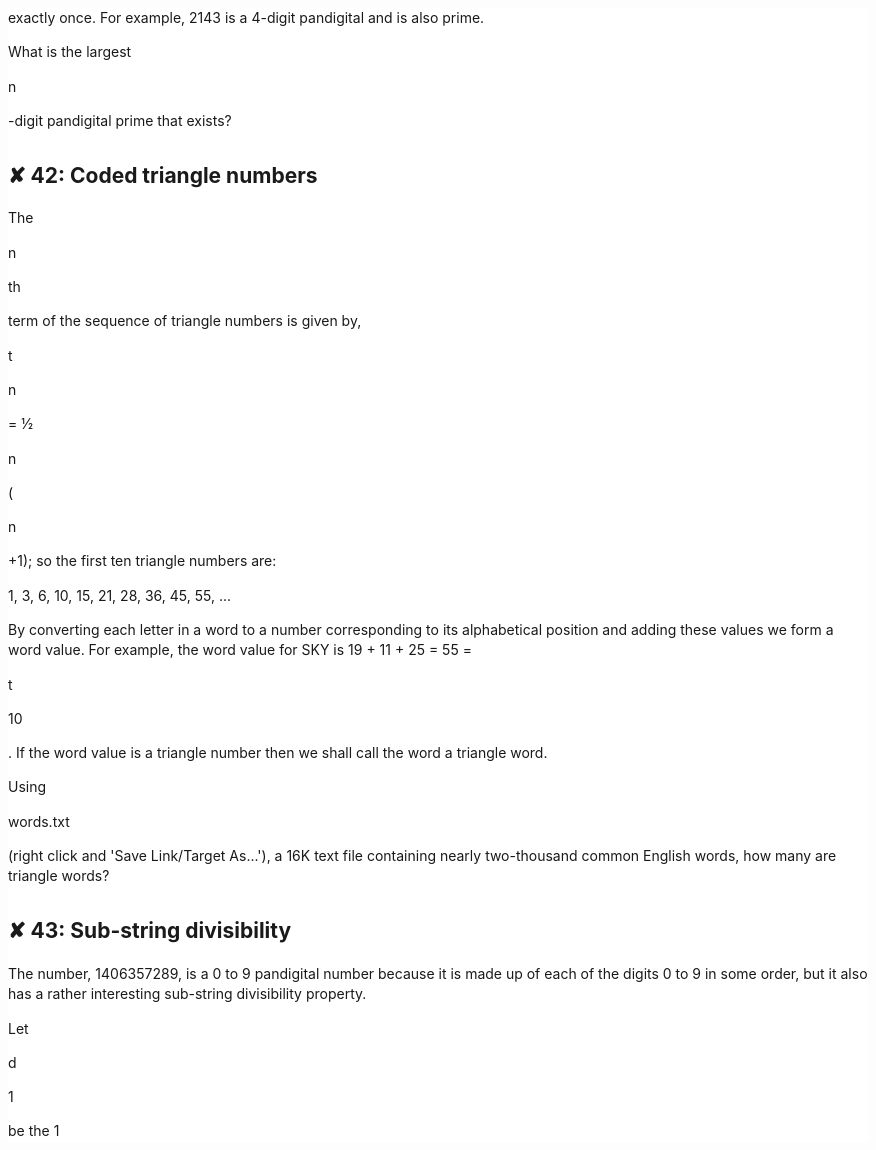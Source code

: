  exactly once. For example, 2143 is a 4-digit pandigital and is also prime.

What is the largest 

n

-digit pandigital prime that exists?

## ✘ 42: Coded triangle numbers

The 

n

th

 term of the sequence of triangle numbers is given by, 

t

n

 = ½

n

(

n

+1); so the first ten triangle numbers are:

1, 3, 6, 10, 15, 21, 28, 36, 45, 55, ...

By converting each letter in a word to a number corresponding to its alphabetical position and adding these values we form a word value. For example, the word value for SKY is 19 + 11 + 25 = 55 = 

t

10

. If the word value is a triangle number then we shall call the word a triangle word.

Using 

words.txt

 (right click and &#39;Save Link/Target As...&#39;), a 16K text file containing nearly two-thousand common English words, how many are triangle words?

## ✘ 43: Sub-string divisibility

The number, 1406357289, is a 0 to 9 pandigital number because it is made up of each of the digits 0 to 9 in some order, but it also has a rather interesting sub-string divisibility property.

Let 

d

1

 be the 1
